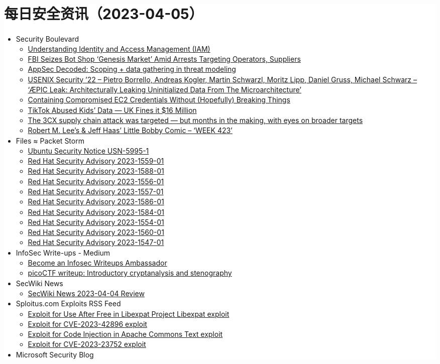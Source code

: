 # 每日安全资讯（2023-04-05）

- Security Boulevard
  - [Understanding Identity and Access Management (IAM)](https://securityboulevard.com/2023/04/understanding-identity-and-access-management-iam/)
  - [FBI Seizes Bot Shop ‘Genesis Market’ Amid Arrests Targeting Operators, Suppliers](https://securityboulevard.com/2023/04/fbi-seizes-bot-shop-genesis-market-amid-arrests-targeting-operators-suppliers/)
  - [AppSec Decoded: Scoping + data gathering in threat modeling](https://securityboulevard.com/2023/04/appsec-decoded-scoping-data-gathering-in-threat-modeling/)
  - [USENIX Security ’22 – Pietro Borrello, Andreas Kogler, Martin Schwarzl, Moritz Lipp, Daniel Gruss, Michael Schwarz – ‘ÆPIC Leak: Architecturally Leaking Uninitialized Data From The Microarchitecture’](https://securityboulevard.com/2023/04/usenix-security-22-pietro-borrello-andreas-kogler-martin-schwarzl-moritz-lipp-daniel-gruss-michael-schwarz-aepic-leak-architecturally-leaking-uninitialized-data-from-the-microarch/)
  - [Containing Compromised EC2 Credentials Without (Hopefully) Breaking Things](https://securityboulevard.com/2023/04/containing-compromised-ec2-credentials-without-hopefully-breaking-things/)
  - [TikTok Abused Kids’ Data — UK Fines it $16 Million](https://securityboulevard.com/2023/04/tiktok-kids-uk-fine-richixbw/)
  - [The 3CX supply chain attack was targeted — but months in the making, with eyes on broader targets](https://securityboulevard.com/2023/04/the-3cx-supply-chain-attack-was-targeted-but-months-in-the-making-with-eyes-on-broader-targets/)
  - [Robert M. Lee’s & Jeff Haas’ Little Bobby Comic – ‘WEEK 423’](https://securityboulevard.com/2023/04/robert-m-lees-jeff-haas-little-bobby-comic-week-423/)
- Files ≈ Packet Storm
  - [Ubuntu Security Notice USN-5995-1](https://packetstormsecurity.com/files/171681/USN-5995-1.txt)
  - [Red Hat Security Advisory 2023-1559-01](https://packetstormsecurity.com/files/171680/RHSA-2023-1559-01.txt)
  - [Red Hat Security Advisory 2023-1588-01](https://packetstormsecurity.com/files/171679/RHSA-2023-1588-01.txt)
  - [Red Hat Security Advisory 2023-1556-01](https://packetstormsecurity.com/files/171678/RHSA-2023-1556-01.txt)
  - [Red Hat Security Advisory 2023-1557-01](https://packetstormsecurity.com/files/171677/RHSA-2023-1557-01.txt)
  - [Red Hat Security Advisory 2023-1586-01](https://packetstormsecurity.com/files/171676/RHSA-2023-1586-01.txt)
  - [Red Hat Security Advisory 2023-1584-01](https://packetstormsecurity.com/files/171675/RHSA-2023-1584-01.txt)
  - [Red Hat Security Advisory 2023-1554-01](https://packetstormsecurity.com/files/171674/RHSA-2023-1554-01.txt)
  - [Red Hat Security Advisory 2023-1560-01](https://packetstormsecurity.com/files/171673/RHSA-2023-1560-01.txt)
  - [Red Hat Security Advisory 2023-1547-01](https://packetstormsecurity.com/files/171672/RHSA-2023-1547-01.txt)
- InfoSec Write-ups - Medium
  - [Become an Infosec Writeups Ambassador](https://infosecwriteups.com/become-an-infosec-writeups-ambassador-ec7bd9026f1b?source=rss----7b722bfd1b8d---4)
  - [picoCTF writeup: Introductory cryptanalysis and stenography](https://infosecwriteups.com/picoctf-writeup-introductory-cryptanalysis-and-stenography-90e610cff785?source=rss----7b722bfd1b8d---4)
- SecWiki News
  - [SecWiki News 2023-04-04 Review](http://www.sec-wiki.com/?2023-04-04)
- Sploitus.com Exploits RSS Feed
  - [Exploit for Use After Free in Libexpat Project Libexpat exploit](https://sploitus.com/exploit?id=4502E0B7-D7F2-5927-A538-A0CEE0F34D5D&utm_source=rss&utm_medium=rss)
  - [Exploit for CVE-2023-42896 exploit](https://sploitus.com/exploit?id=D7D32156-70CF-56D4-9557-035F549A8EDD&utm_source=rss&utm_medium=rss)
  - [Exploit for Code Injection in Apache Commons Text exploit](https://sploitus.com/exploit?id=D3891A01-54AE-58CE-A2FE-D466E5464774&utm_source=rss&utm_medium=rss)
  - [Exploit for CVE-2023-23752 exploit](https://sploitus.com/exploit?id=9176C372-DF35-547D-8D0F-C5916EB3B2E9&utm_source=rss&utm_medium=rss)
- Microsoft Security Blog